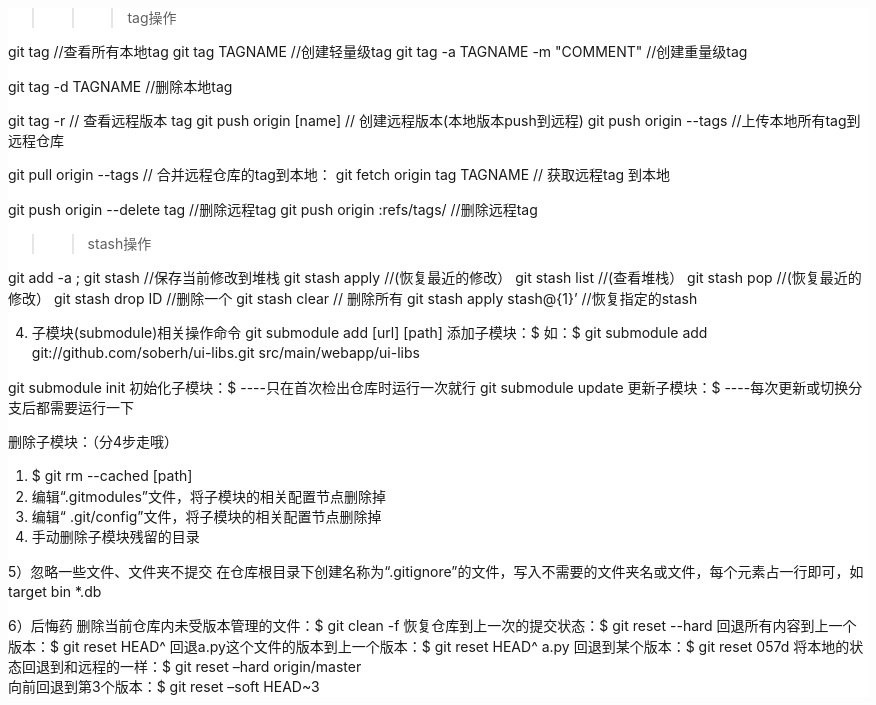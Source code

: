 

>>>tag操作

 git tag                //查看所有本地tag 
 git tag TAGNAME        //创建轻量级tag
 git tag -a TAGNAME  -m "COMMENT"   //创建重量级tag

 git tag -d  TAGNAME             //删除本地tag

 git tag -r                               // 查看远程版本 tag
 git push origin [name]                     // 创建远程版本(本地版本push到远程)
 git push origin --tags                     //上传本地所有tag到远程仓库

 git pull origin --tags                     // 合并远程仓库的tag到本地：
 git fetch origin tag  TAGNAME               // 获取远程tag 到本地

 git push origin --delete tag <tagname>   //删除远程tag
 git push origin :refs/tags/<tagname>     //删除远程tag





>> stash操作

  git add -a ; git stash  //保存当前修改到堆栈
git stash apply //(恢复最近的修改）
git stash list //(查看堆栈）
git stash pop //(恢复最近的修改）
git stash drop ID  //删除一个
git stash clear // 删除所有
git stash apply stash@{1}’  //恢复指定的stash


4) 子模块(submodule)相关操作命令
git submodule add [url] [path]  添加子模块：$ 
    如：$ git submodule add git://github.com/soberh/ui-libs.git src/main/webapp/ui-libs

git submodule init  初始化子模块：$  ----只在首次检出仓库时运行一次就行
git submodule update 更新子模块：$   ----每次更新或切换分支后都需要运行一下

删除子模块：（分4步走哦）
1) $ git rm --cached [path]
2) 编辑“.gitmodules”文件，将子模块的相关配置节点删除掉
3) 编辑“ .git/config”文件，将子模块的相关配置节点删除掉
4) 手动删除子模块残留的目录

5）忽略一些文件、文件夹不提交
在仓库根目录下创建名称为“.gitignore”的文件，写入不需要的文件夹名或文件，每个元素占一行即可，如
target
bin
*.db

6）后悔药
删除当前仓库内未受版本管理的文件：$ git clean -f
恢复仓库到上一次的提交状态：$ git reset --hard
回退所有内容到上一个版本：$ git reset HEAD^
回退a.py这个文件的版本到上一个版本：$ git reset HEAD^ a.py
回退到某个版本：$ git reset 057d 
将本地的状态回退到和远程的一样：$ git reset –hard origin/master  
向前回退到第3个版本：$ git reset –soft HEAD~3

